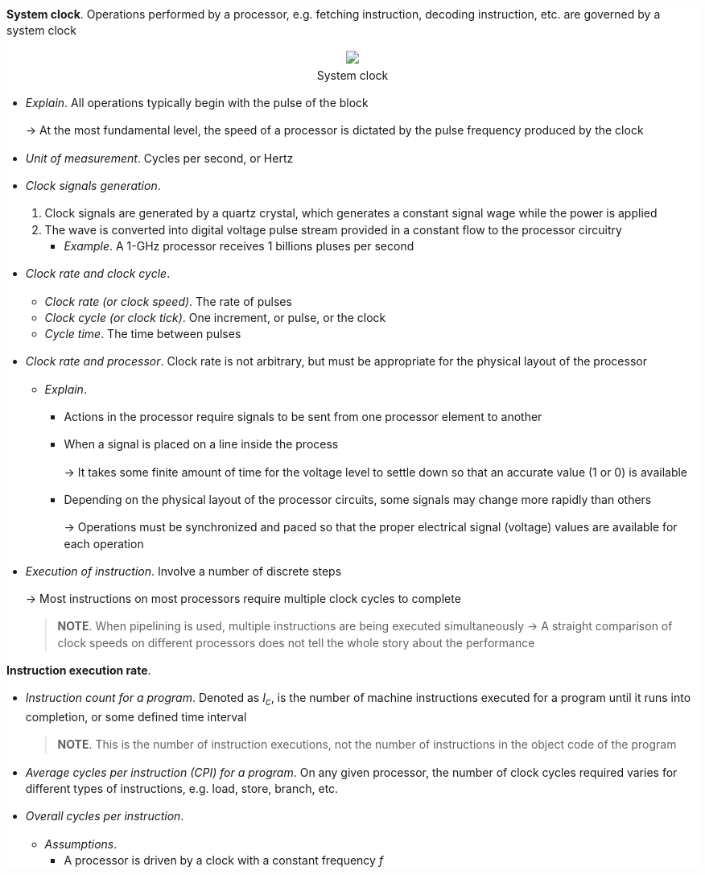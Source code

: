 </div>

**System clock**. Operations performed by a processor, e.g. fetching instruction, decoding instruction, etc. are governed by a system clock

<div style="text-align:center">
    <img src="https://i.imgur.com/UyZzyqP.png">
    <figcaption>System clock</figcaption>
</div>

* *Explain*. All operations typically begin with the pulse of the block

    $\to$ At the most fundamental level, the speed of a processor is dictated by the pulse frequency produced by the clock
* *Unit of measurement*. Cycles per second, or Hertz
* *Clock signals generation*.
    1. Clock signals are generated by a quartz crystal, which generates a constant signal wage while the power is applied
    2. The wave is converted into digital voltage pulse stream provided in a constant flow to the processor circuitry
        * *Example*. A 1-GHz processor receives 1 billions pluses per second
* *Clock rate and clock cycle*.
    * *Clock rate (or clock speed)*. The rate of pulses
    * *Clock cycle (or clock tick)*. One increment, or pulse, or the clock
    * *Cycle time*. The time between pulses
* *Clock rate and processor*. Clock rate is not arbitrary, but must be appropriate for the physical layout of the processor
    * *Explain*.
        * Actions in the processor require signals to be sent from one processor element to another
        * When a signal is placed on a line inside the process

            $\to$ It takes some finite amount of time for the voltage level to settle down so that an accurate value (1 or 0) is available
        * Depending on the physical layout of the processor circuits, some signals may change more rapidly than others

            $\to$ Operations must be synchronized and paced so that the proper electrical signal (voltage) values are available for each operation
* *Execution of instruction*. Involve a number of discrete steps

    $\to$ Most instructions on most processors require multiple clock cycles to complete

    >**NOTE**. When pipelining is used, multiple instructions are being executed simultaneously
    >$\to$ A straight comparison of clock speeds on different processors does not tell the whole story about the performance

**Instruction execution rate**.
* *Instruction count for a program*. Denoted as $I_c$, is the number of machine instructions executed for a program until it runs into completion, or some defined time interval

    >**NOTE**. This is the number of instruction executions, not the number of instructions in the object code of the program

* *Average cycles per instruction (CPI) for a program*. On any given processor, the number of clock cycles required varies for different types of instructions, e.g. load, store, branch, etc.
* *Overall cycles per instruction*.
    * *Assumptions*.
        * A processor is driven by a clock with a constant frequency $f$

